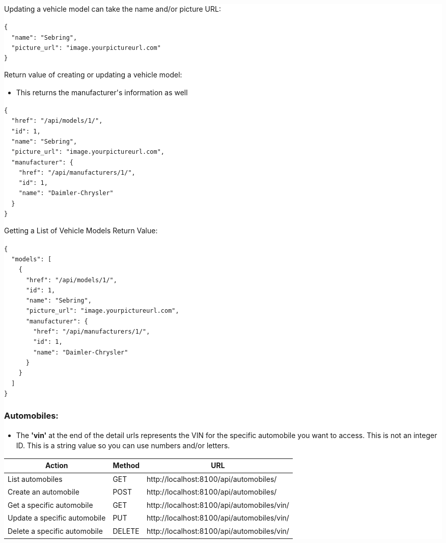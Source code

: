 Updating a vehicle model can take the name and/or picture URL:

```
{
  "name": "Sebring",
  "picture_url": "image.yourpictureurl.com"
}
```

Return value of creating or updating a vehicle model:

- This returns the manufacturer's information as well

```
{
  "href": "/api/models/1/",
  "id": 1,
  "name": "Sebring",
  "picture_url": "image.yourpictureurl.com",
  "manufacturer": {
    "href": "/api/manufacturers/1/",
    "id": 1,
    "name": "Daimler-Chrysler"
  }
}
```

Getting a List of Vehicle Models Return Value:

```
{
  "models": [
    {
      "href": "/api/models/1/",
      "id": 1,
      "name": "Sebring",
      "picture_url": "image.yourpictureurl.com",
      "manufacturer": {
        "href": "/api/manufacturers/1/",
        "id": 1,
        "name": "Daimler-Chrysler"
      }
    }
  ]
}
```

### Automobiles:

- The **'vin'** at the end of the detail urls represents the VIN for the specific automobile you want to access. This is not an integer ID. This is a string value so you can use numbers and/or letters.

| Action                       | Method | URL                                        |
| ---------------------------- | ------ | ------------------------------------------ |
| List automobiles             | GET    | http://localhost:8100/api/automobiles/     |
| Create an automobile         | POST   | http://localhost:8100/api/automobiles/     |
| Get a specific automobile    | GET    | http://localhost:8100/api/automobiles/vin/ |
| Update a specific automobile | PUT    | http://localhost:8100/api/automobiles/vin/ |
| Delete a specific automobile | DELETE | http://localhost:8100/api/automobiles/vin/ |
